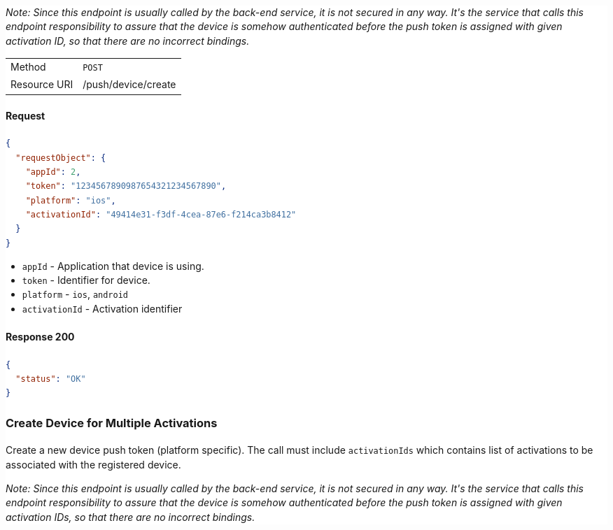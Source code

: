 _Note: Since this endpoint is usually called by the back-end service, it is not secured in any way. It's the service that calls this endpoint responsibility to assure that the device is somehow authenticated before the push token is assigned with given activation ID, so that there are no incorrect bindings._


<table>
    <tr>
        <td>Method</td>
        <td><code>POST</code></td>
    </tr>
    <tr>
        <td>Resource URI</td>
        <td>/push/device/create</td>
    </tr>
</table>


#### Request

```json
{
  "requestObject": {
    "appId": 2,
    "token": "1234567890987654321234567890",
    "platform": "ios",
    "activationId": "49414e31-f3df-4cea-87e6-f214ca3b8412"
  }
}
```

- `appId` - Application that device is using.
- `token` - Identifier for device.
- `platform` - `ios`, `android`
- `activationId` - Activation identifier

#### Response 200

```json
{
  "status": "OK"
}
```



### Create Device for Multiple Activations

Create a new device push token (platform specific). The call must include `activationIds` which contains list of activations to be associated with the registered device.

_Note: Since this endpoint is usually called by the back-end service, it is not secured in any way. It's the service that calls this endpoint responsibility to assure that the device is somehow authenticated before the push token is assigned with given activation IDs, so that there are no incorrect bindings._

